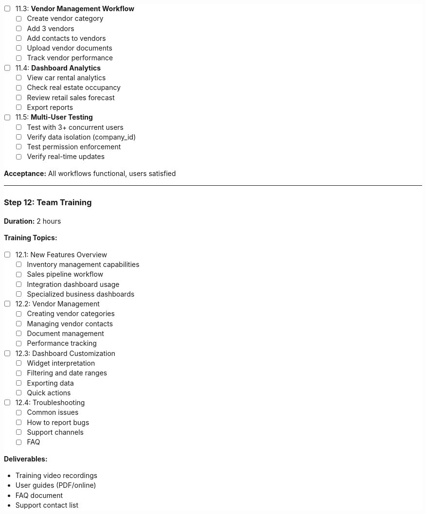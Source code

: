 - [ ] 11.3: **Vendor Management Workflow**
  - [ ] Create vendor category
  - [ ] Add 3 vendors
  - [ ] Add contacts to vendors
  - [ ] Upload vendor documents
  - [ ] Track vendor performance

- [ ] 11.4: **Dashboard Analytics**
  - [ ] View car rental analytics
  - [ ] Check real estate occupancy
  - [ ] Review retail sales forecast
  - [ ] Export reports

- [ ] 11.5: **Multi-User Testing**
  - [ ] Test with 3+ concurrent users
  - [ ] Verify data isolation (company_id)
  - [ ] Test permission enforcement
  - [ ] Verify real-time updates

**Acceptance:** All workflows functional, users satisfied

---

### Step 12: Team Training

**Duration:** 2 hours

**Training Topics:**
- [ ] 12.1: New Features Overview
  - [ ] Inventory management capabilities
  - [ ] Sales pipeline workflow
  - [ ] Integration dashboard usage
  - [ ] Specialized business dashboards

- [ ] 12.2: Vendor Management
  - [ ] Creating vendor categories
  - [ ] Managing vendor contacts
  - [ ] Document management
  - [ ] Performance tracking

- [ ] 12.3: Dashboard Customization
  - [ ] Widget interpretation
  - [ ] Filtering and date ranges
  - [ ] Exporting data
  - [ ] Quick actions

- [ ] 12.4: Troubleshooting
  - [ ] Common issues
  - [ ] How to report bugs
  - [ ] Support channels
  - [ ] FAQ

**Deliverables:**
- Training video recordings
- User guides (PDF/online)
- FAQ document
- Support contact list

